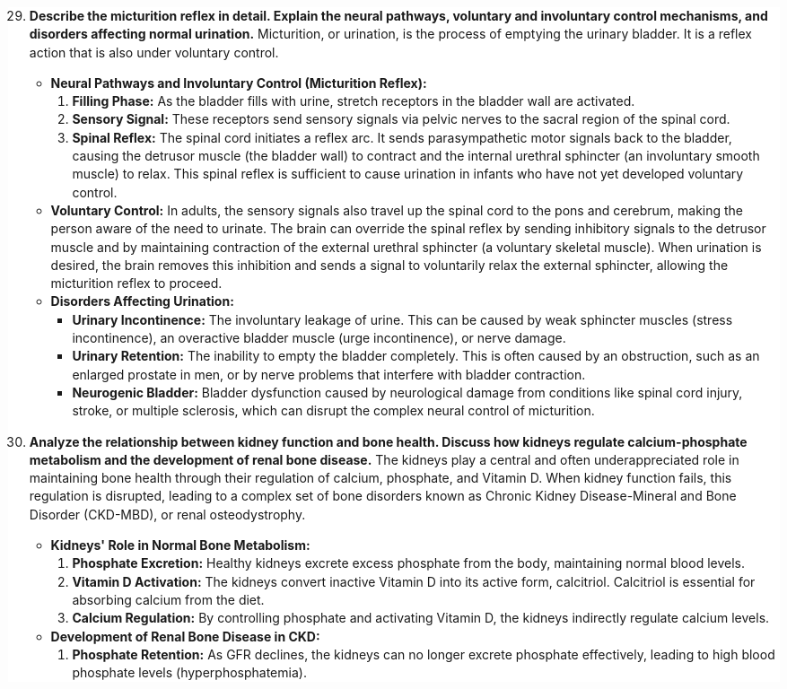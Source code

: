 29. **Describe the micturition reflex in detail. Explain the neural pathways, voluntary and involuntary control mechanisms, and disorders affecting normal urination.**
    Micturition, or urination, is the process of emptying the urinary bladder. It is a reflex action that is also under voluntary control.
    *   **Neural Pathways and Involuntary Control (Micturition Reflex):**
        1.  **Filling Phase:** As the bladder fills with urine, stretch receptors in the bladder wall are activated.
        2.  **Sensory Signal:** These receptors send sensory signals via pelvic nerves to the sacral region of the spinal cord.
        3.  **Spinal Reflex:** The spinal cord initiates a reflex arc. It sends parasympathetic motor signals back to the bladder, causing the detrusor muscle (the bladder wall) to contract and the internal urethral sphincter (an involuntary smooth muscle) to relax.
        This spinal reflex is sufficient to cause urination in infants who have not yet developed voluntary control.
    *   **Voluntary Control:** In adults, the sensory signals also travel up the spinal cord to the pons and cerebrum, making the person aware of the need to urinate. The brain can override the spinal reflex by sending inhibitory signals to the detrusor muscle and by maintaining contraction of the external urethral sphincter (a voluntary skeletal muscle). When urination is desired, the brain removes this inhibition and sends a signal to voluntarily relax the external sphincter, allowing the micturition reflex to proceed.
    *   **Disorders Affecting Urination:**
        *   **Urinary Incontinence:** The involuntary leakage of urine. This can be caused by weak sphincter muscles (stress incontinence), an overactive bladder muscle (urge incontinence), or nerve damage.
        *   **Urinary Retention:** The inability to empty the bladder completely. This is often caused by an obstruction, such as an enlarged prostate in men, or by nerve problems that interfere with bladder contraction.
        *   **Neurogenic Bladder:** Bladder dysfunction caused by neurological damage from conditions like spinal cord injury, stroke, or multiple sclerosis, which can disrupt the complex neural control of micturition.

30. **Analyze the relationship between kidney function and bone health. Discuss how kidneys regulate calcium-phosphate metabolism and the development of renal bone disease.**
    The kidneys play a central and often underappreciated role in maintaining bone health through their regulation of calcium, phosphate, and Vitamin D. When kidney function fails, this regulation is disrupted, leading to a complex set of bone disorders known as Chronic Kidney Disease-Mineral and Bone Disorder (CKD-MBD), or renal osteodystrophy.
    *   **Kidneys' Role in Normal Bone Metabolism:**
        1.  **Phosphate Excretion:** Healthy kidneys excrete excess phosphate from the body, maintaining normal blood levels.
        2.  **Vitamin D Activation:** The kidneys convert inactive Vitamin D into its active form, calcitriol. Calcitriol is essential for absorbing calcium from the diet.
        3.  **Calcium Regulation:** By controlling phosphate and activating Vitamin D, the kidneys indirectly regulate calcium levels.
    *   **Development of Renal Bone Disease in CKD:**
        1.  **Phosphate Retention:** As GFR declines, the kidneys can no longer excrete phosphate effectively, leading to high blood phosphate levels (hyperphosphatemia).
